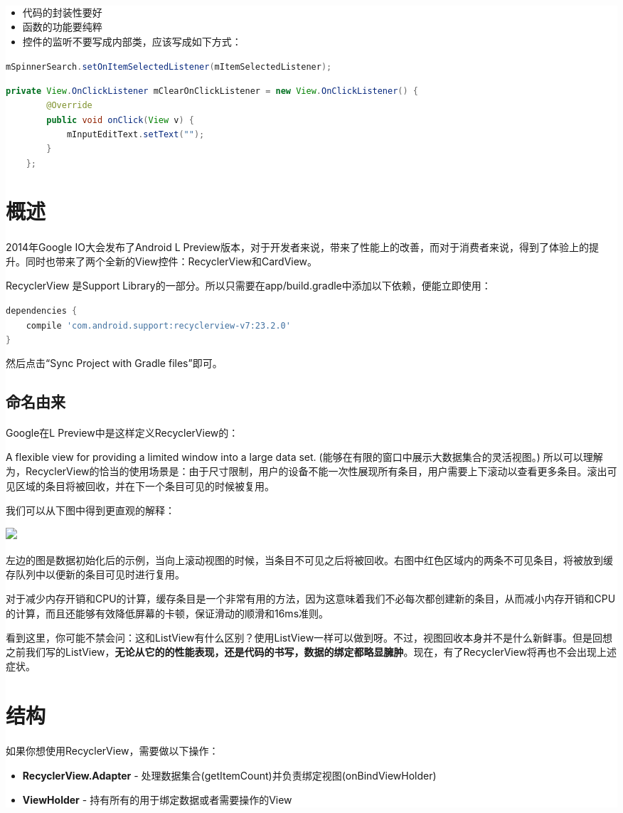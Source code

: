 * 代码的封装性要好
* 函数的功能要纯粹
* 控件的监听不要写成内部类，应该写成如下方式：

```java
mSpinnerSearch.setOnItemSelectedListener(mItemSelectedListener);
```
```java
private View.OnClickListener mClearOnClickListener = new View.OnClickListener() {
        @Override
        public void onClick(View v) {
            mInputEditText.setText("");
        }
    };
```
# 概述
2014年Google IO大会发布了Android L Preview版本，对于开发者来说，带来了性能上的改善，而对于消费者来说，得到了体验上的提升。同时也带来了两个全新的View控件：RecyclerView和CardView。

RecyclerView 是Support Library的一部分。所以只需要在app/build.gradle中添加以下依赖，便能立即使用：
```groovy
dependencies {
    compile 'com.android.support:recyclerview-v7:23.2.0'
}
```
然后点击“Sync Project with Gradle files”即可。

## 命名由来
Google在L Preview中是这样定义RecyclerView的：

A flexible view for providing a limited window into a large data set.
(能够在有限的窗口中展示大数据集合的灵活视图。)
所以可以理解为，RecyclerView的恰当的使用场景是：由于尺寸限制，用户的设备不能一次性展现所有条目，用户需要上下滚动以查看更多条目。滚出可见区域的条目将被回收，并在下一个条目可见的时候被复用。

我们可以从下图中得到更直观的解释：

![](http://7xruee.com1.z0.glb.clouddn.com/RecyclerView02.png)

左边的图是数据初始化后的示例，当向上滚动视图的时候，当条目不可见之后将被回收。右图中红色区域内的两条不可见条目，将被放到缓存队列中以便新的条目可见时进行复用。

对于减少内存开销和CPU的计算，缓存条目是一个非常有用的方法，因为这意味着我们不必每次都创建新的条目，从而减小内存开销和CPU的计算，而且还能够有效降低屏幕的卡顿，保证滑动的顺滑和16ms准则。

看到这里，你可能不禁会问：这和ListView有什么区别？使用ListView一样可以做到呀。不过，视图回收本身并不是什么新鲜事。但是回想之前我们写的ListView，**无论从它的的性能表现，还是代码的书写，数据的绑定都略显臃肿**。现在，有了RecyclerView将再也不会出现上述症状。


# 结构
如果你想使用RecyclerView，需要做以下操作：

* **RecyclerView.Adapter** - 处理数据集合(getItemCount)并负责绑定视图(onBindViewHolder)

* **ViewHolder** - 持有所有的用于绑定数据或者需要操作的View
